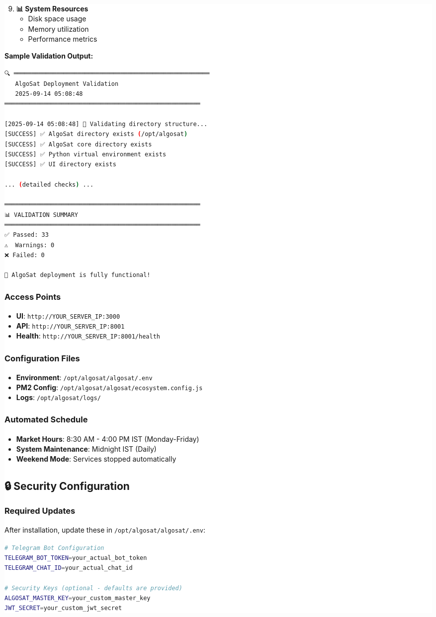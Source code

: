 9. **📊 System Resources**
   - Disk space usage
   - Memory utilization
   - Performance metrics

**Sample Validation Output:**
```bash
🔍 ═══════════════════════════════════════════════════════
   AlgoSat Deployment Validation
   2025-09-14 05:08:48
═══════════════════════════════════════════════════════

[2025-09-14 05:08:48] 📁 Validating directory structure...
[SUCCESS] ✅ AlgoSat directory exists (/opt/algosat)
[SUCCESS] ✅ AlgoSat core directory exists
[SUCCESS] ✅ Python virtual environment exists
[SUCCESS] ✅ UI directory exists

... (detailed checks) ...

═══════════════════════════════════════════════════════
📊 VALIDATION SUMMARY
═══════════════════════════════════════════════════════
✅ Passed: 33
⚠️  Warnings: 0  
❌ Failed: 0

🎉 AlgoSat deployment is fully functional!
```

### Access Points
- **UI**: `http://YOUR_SERVER_IP:3000`
- **API**: `http://YOUR_SERVER_IP:8001`
- **Health**: `http://YOUR_SERVER_IP:8001/health`

### Configuration Files
- **Environment**: `/opt/algosat/algosat/.env`
- **PM2 Config**: `/opt/algosat/algosat/ecosystem.config.js`
- **Logs**: `/opt/algosat/logs/`

### Automated Schedule
- **Market Hours**: 8:30 AM - 4:00 PM IST (Monday-Friday)
- **System Maintenance**: Midnight IST (Daily)
- **Weekend Mode**: Services stopped automatically

## 🔒 Security Configuration

### Required Updates
After installation, update these in `/opt/algosat/algosat/.env`:

```bash
# Telegram Bot Configuration
TELEGRAM_BOT_TOKEN=your_actual_bot_token
TELEGRAM_CHAT_ID=your_actual_chat_id

# Security Keys (optional - defaults are provided)
ALGOSAT_MASTER_KEY=your_custom_master_key
JWT_SECRET=your_custom_jwt_secret
```
